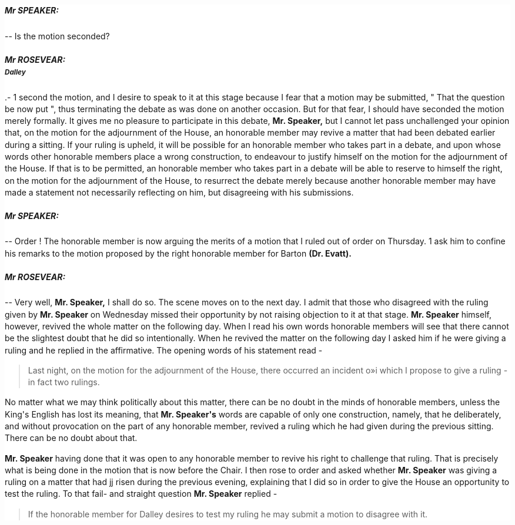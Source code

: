 ##### Mr SPEAKER:

-- Is the motion seconded? 

##### Mr ROSEVEAR:<br><small class="text-muted">Dalley</small>

.- 1 second the motion, and I desire to speak to it at this stage because I fear that a motion may be submitted, " That the question be now put ", thus terminating the debate as was done on another occasion. But for that fear, I should have seconded the motion merely formally. It gives me no pleasure to participate in this debate,  **Mr. Speaker,**  but I cannot let pass unchallenged your opinion that, on the motion for the adjournment of the House, an honorable member may revive a matter that had been debated earlier during a sitting. If your ruling is upheld, it will be possible for an honorable member who takes part in a debate, and upon whose words other honorable members place a wrong construction, to endeavour to justify himself on the motion for the adjournment of the House. If that is to be permitted, an honorable member who takes part in a debate will be able to reserve to himself the right, on the motion for the adjournment of the House, to resurrect the debate merely because another honorable member may have made a statement not necessarily reflecting on him, but disagreeing with his submissions. 

##### Mr SPEAKER:

-- Order ! The honorable member is now arguing the merits of a motion that I ruled out of order on Thursday. 1 ask him to confine his remarks to the motion proposed by the right honorable member for Barton  **(Dr. Evatt).** 

##### Mr ROSEVEAR:

-- Very well,  **Mr. Speaker,**  I shall do so. The scene moves on to the next day. I admit that those who disagreed with the ruling given by  **Mr. Speaker**  on Wednesday missed their opportunity by not raising objection to it at that stage.  **Mr. Speaker**  himself, however, revived the whole matter on the following day. When I read his own words honorable members will see that there cannot be the slightest doubt that he did so intentionally. When he revived the matter on the following day I asked him if he were giving a ruling and he  replied in the affirmative. The opening words of his statement read - 

  >Last night, on the motion for the adjournment of the House, there occurred an incident o»i which I propose to give a ruling - in fact two rulings. 

No matter what we may think politically about this  matter,  there can be no doubt in the minds of honorable members, unless the King's English has lost its meaning, that  **Mr. Speaker's**  words are capable of only one construction, namely, that he deliberately, and without provocation on the part of any honorable member, revived a ruling which he had given during the previous sitting. There can be no doubt about that. 


 **Mr. Speaker** having done that it was open to any honorable member to revive his right to challenge that ruling. That is precisely what is being done in the motion that is now before the Chair. I then rose to order and asked whether  **Mr. Speaker**  was giving a ruling on a matter that had jj  risen during the previous evening, explaining that I did so in order to give the House an opportunity to test the ruling. To that fail- and straight question  **Mr. Speaker**  replied - 

  >If the honorable member for Dalley desires to test my ruling he may submit a motion to disagree with it. 
